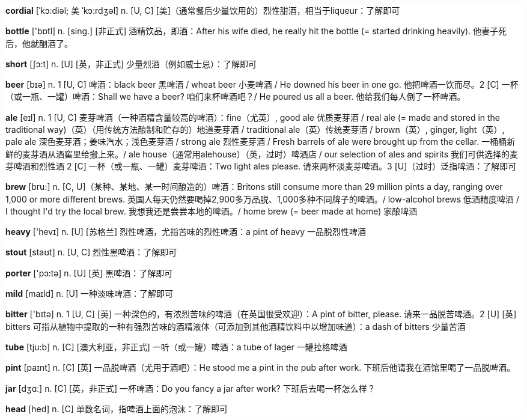 <span class="vocabulary">**cordial**</span> [ˈkɔ:diəl; 美 ˈkɔ:rdʒəl]
<span class="definition">n. [U, C] [美]（通常餐后少量饮用的）烈性甜酒，相当于liqueur：</span>了解即可

<span class="vocabulary">**bottle**</span> ['bɒtl] 
<span class="definition">n. [sing.] [非正式] 酒精饮品，即酒：</span>After his wife died, he really hit the bottle (= started drinking heavily). 他妻子死后，他就酗酒了。

<span class="vocabulary">**short**</span> [ʃɔ:t] 
<span class="definition">n. [U] [英，非正式] 少量烈酒（例如威士忌）：</span>了解即可

<span class="vocabulary">**beer**</span> [bɪə] 
<span class="definition">n. 1 [U, C] 啤酒：</span>black beer 黑啤酒 / wheat beer 小麦啤酒 / He downed his beer in one go. 他把啤酒一饮而尽。<span class="definition">2 [C] 一杯（或一瓶、一罐）啤酒：</span>Shall we have a beer? 咱们来杯啤酒吧？/ He poured us all a beer. 他给我们每人倒了一杯啤酒。
           
<span class="vocabulary">**ale**</span> [eɪl]
<span class="definition">n. 1 [U, C] 麦芽啤酒（一种酒精含量较高的啤酒）：</span>fine（尤英）, good ale 优质麦芽酒 / real ale (= made and stored in the traditional way)（英）（用传统方法酿制和贮存的）地道麦芽酒 / traditional ale（英）传统麦芽酒 / brown（英）, ginger, light（英）, pale ale 深色麦芽酒；姜味汽水；浅色麦芽酒 / strong ale 烈性麦芽酒 / Fresh barrels of ale were brought up from the cellar. 一桶桶新鲜的麦芽酒从酒窖里给搬上来。/ ale house（通常用alehouse）（英，过时）啤酒店 / our selection of ales and spirits 我们可供选择的麦芽啤酒和烈性酒 <span class="definition">2 [C] 一杯（或一瓶、一罐）麦芽啤酒：</span>Two light ales please. 请来两杯淡麦芽啤酒。<span class="definition">3 [U]（过时）泛指啤酒：</span>了解即可
           
<span class="vocabulary">**brew**</span> [bru:]
<span class="definition">n. [C, U]（某种、某地、某一时间酿造的）啤酒：</span>Britons still consume more than 29 million pints a day, ranging over 1,000 or more different brews. 英国人每天仍然要喝掉2,900多万品脱、1,000多种不同牌子的啤酒。/ low-alcohol brews 低酒精度啤酒 / I thought I'd try the local brew. 我想我还是尝尝本地的啤酒。/ home brew (= beer made at home) 家酿啤酒

<span class="vocabulary">**heavy**</span> ['hevɪ] 
<span class="definition">n. [U] [苏格兰] 烈性啤酒，尤指苦味的烈性啤酒：</span>a pint of heavy 一品脱烈性啤酒

<span class="vocabulary">**stout**</span> [staʊt] 
<span class="definition">n. [U, C] 烈性黑啤酒：</span>了解即可

<span class="vocabulary">**porter**</span> ['pɔ:tə] 
<span class="definition">n. [U] [英] 黑啤酒：</span>了解即可

<span class="vocabulary">**mild**</span> [maɪld] 
<span class="definition">n. [U] 一种淡味啤酒：</span>了解即可

<span class="vocabulary">**bitter**</span> ['bɪtə] 
<span class="definition">n. 1 [U, C] [英] 一种深色的，有浓烈苦味的啤酒（在英国很受欢迎）：</span>A pint of bitter, please. 请来一品脱苦啤酒。<span class="definition">2 [U] [英] bitters 可指从植物中提取的一种有强烈苦味的酒精液体（可添加到其他酒精饮料中以增加味道）：</span>a dash of bitters 少量苦酒

<span class="vocabulary">**tube**</span> [tju:b] 
<span class="definition">n. [C] [澳大利亚，非正式] 一听（或一罐）啤酒：</span>a tube of lager 一罐拉格啤酒

<span class="vocabulary">**pint**</span> [paɪnt] 
<span class="definition">n. [C] [英] 一品脱啤酒（尤用于酒吧）：</span>He stood me a pint in the pub after work. 下班后他请我在酒馆里喝了一品脱啤酒。

<span class="vocabulary">**jar**</span> [dӡɑː] 
<span class="definition">n. [C] [英，非正式] 一杯啤酒：</span>Do you fancy a jar after work? 下班后去喝一杯怎么样？

<span class="vocabulary">**head**</span> [hed] 
<span class="definition">n. [C] 单数名词，指啤酒上面的泡沫：</span>了解即可
